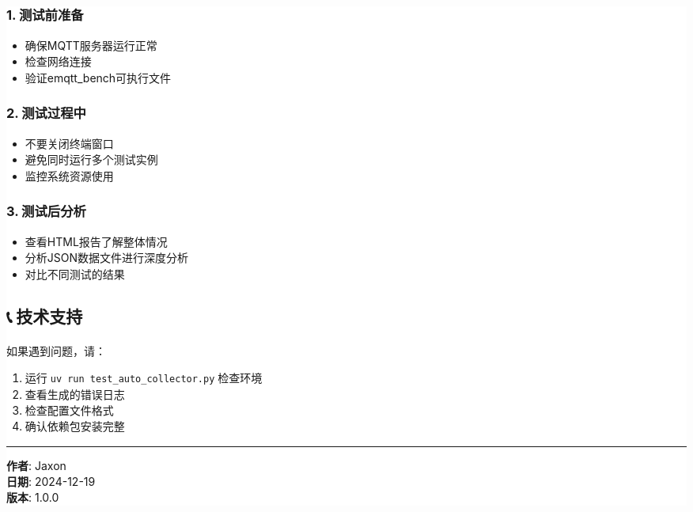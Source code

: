 ### 1. 测试前准备
- 确保MQTT服务器运行正常
- 检查网络连接
- 验证emqtt_bench可执行文件

### 2. 测试过程中
- 不要关闭终端窗口
- 避免同时运行多个测试实例
- 监控系统资源使用

### 3. 测试后分析
- 查看HTML报告了解整体情况
- 分析JSON数据文件进行深度分析
- 对比不同测试的结果

## 📞 技术支持

如果遇到问题，请：
1. 运行 `uv run test_auto_collector.py` 检查环境
2. 查看生成的错误日志
3. 检查配置文件格式
4. 确认依赖包安装完整

---

**作者**: Jaxon  
**日期**: 2024-12-19  
**版本**: 1.0.0
